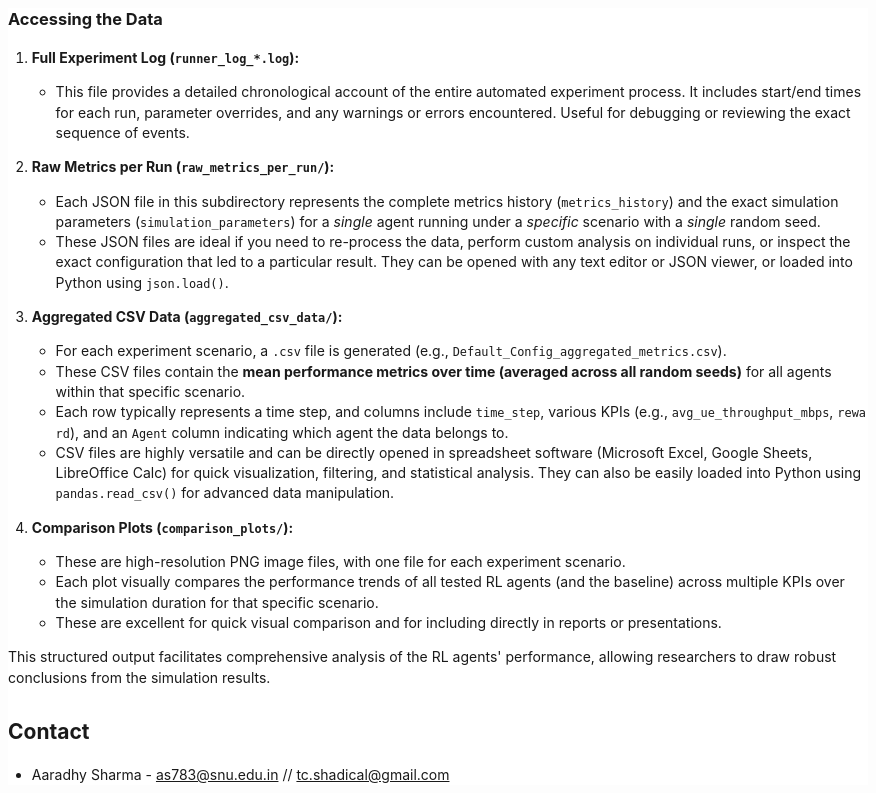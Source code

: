 
### Accessing the Data

1.  **Full Experiment Log (`runner_log_*.log`):**
    *   This file provides a detailed chronological account of the entire automated experiment process. It includes start/end times for each run, parameter overrides, and any warnings or errors encountered. Useful for debugging or reviewing the exact sequence of events.

2.  **Raw Metrics per Run (`raw_metrics_per_run/`):**
    *   Each JSON file in this subdirectory represents the complete metrics history (`metrics_history`) and the exact simulation parameters (`simulation_parameters`) for a *single* agent running under a *specific* scenario with a *single* random seed.
    *   These JSON files are ideal if you need to re-process the data, perform custom analysis on individual runs, or inspect the exact configuration that led to a particular result. They can be opened with any text editor or JSON viewer, or loaded into Python using `json.load()`.

3.  **Aggregated CSV Data (`aggregated_csv_data/`):**
    *   For each experiment scenario, a `.csv` file is generated (e.g., `Default_Config_aggregated_metrics.csv`).
    *   These CSV files contain the **mean performance metrics over time (averaged across all random seeds)** for all agents within that specific scenario.
    *   Each row typically represents a time step, and columns include `time_step`, various KPIs (e.g., `avg_ue_throughput_mbps`, `reward`), and an `Agent` column indicating which agent the data belongs to.
    *   CSV files are highly versatile and can be directly opened in spreadsheet software (Microsoft Excel, Google Sheets, LibreOffice Calc) for quick visualization, filtering, and statistical analysis. They can also be easily loaded into Python using `pandas.read_csv()` for advanced data manipulation.

4.  **Comparison Plots (`comparison_plots/`):**
    *   These are high-resolution PNG image files, with one file for each experiment scenario.
    *   Each plot visually compares the performance trends of all tested RL agents (and the baseline) across multiple KPIs over the simulation duration for that specific scenario.
    *   These are excellent for quick visual comparison and for including directly in reports or presentations.

This structured output facilitates comprehensive analysis of the RL agents' performance, allowing researchers to draw robust conclusions from the simulation results.

## Contact

*   Aaradhy Sharma - as783@snu.edu.in // tc.shadical@gmail.com 

